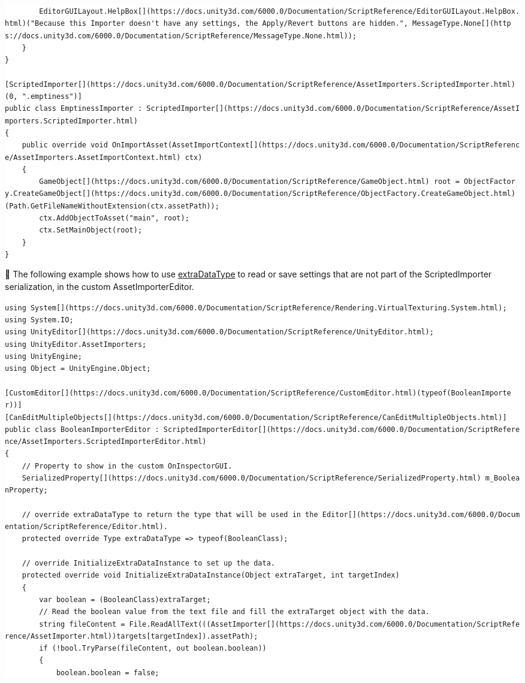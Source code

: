 ```
        EditorGUILayout.HelpBox[](https://docs.unity3d.com/6000.0/Documentation/ScriptReference/EditorGUILayout.HelpBox.html)("Because this Importer doesn't have any settings, the Apply/Revert buttons are hidden.", MessageType.None[](https://docs.unity3d.com/6000.0/Documentation/ScriptReference/MessageType.None.html));
    }
}  
  
[ScriptedImporter[](https://docs.unity3d.com/6000.0/Documentation/ScriptReference/AssetImporters.ScriptedImporter.html)(0, ".emptiness")]
public class EmptinessImporter : ScriptedImporter[](https://docs.unity3d.com/6000.0/Documentation/ScriptReference/AssetImporters.ScriptedImporter.html)
{
    public override void OnImportAsset(AssetImportContext[](https://docs.unity3d.com/6000.0/Documentation/ScriptReference/AssetImporters.AssetImportContext.html) ctx)
    {
        GameObject[](https://docs.unity3d.com/6000.0/Documentation/ScriptReference/GameObject.html) root = ObjectFactory.CreateGameObject[](https://docs.unity3d.com/6000.0/Documentation/ScriptReference/ObjectFactory.CreateGameObject.html)(Path.GetFileNameWithoutExtension(ctx.assetPath));
        ctx.AddObjectToAsset("main", root);
        ctx.SetMainObject(root);
    }
}

```

The following example shows how to use [extraDataType](https://docs.unity3d.com/6000.0/Documentation/ScriptReference/AssetImporters.AssetImporterEditor-extraDataType.html) to read or save settings that are not part of the ScriptedImporter serialization, in the custom AssetImporterEditor.
```
using System[](https://docs.unity3d.com/6000.0/Documentation/ScriptReference/Rendering.VirtualTexturing.System.html);
using System.IO;
using UnityEditor[](https://docs.unity3d.com/6000.0/Documentation/ScriptReference/UnityEditor.html);
using UnityEditor.AssetImporters;
using UnityEngine;
using Object = UnityEngine.Object;  
  
[CustomEditor[](https://docs.unity3d.com/6000.0/Documentation/ScriptReference/CustomEditor.html)(typeof(BooleanImporter))]
[CanEditMultipleObjects[](https://docs.unity3d.com/6000.0/Documentation/ScriptReference/CanEditMultipleObjects.html)]
public class BooleanImporterEditor : ScriptedImporterEditor[](https://docs.unity3d.com/6000.0/Documentation/ScriptReference/AssetImporters.ScriptedImporterEditor.html)
{
    // Property to show in the custom OnInspectorGUI.
    SerializedProperty[](https://docs.unity3d.com/6000.0/Documentation/ScriptReference/SerializedProperty.html) m_BooleanProperty;  
  
    // override extraDataType to return the type that will be used in the Editor[](https://docs.unity3d.com/6000.0/Documentation/ScriptReference/Editor.html).
    protected override Type extraDataType => typeof(BooleanClass);  
  
    // override InitializeExtraDataInstance to set up the data.
    protected override void InitializeExtraDataInstance(Object extraTarget, int targetIndex)
    {
        var boolean = (BooleanClass)extraTarget;
        // Read the boolean value from the text file and fill the extraTarget object with the data.
        string fileContent = File.ReadAllText(((AssetImporter[](https://docs.unity3d.com/6000.0/Documentation/ScriptReference/AssetImporter.html))targets[targetIndex]).assetPath);
        if (!bool.TryParse(fileContent, out boolean.boolean))
        {
            boolean.boolean = false;
```